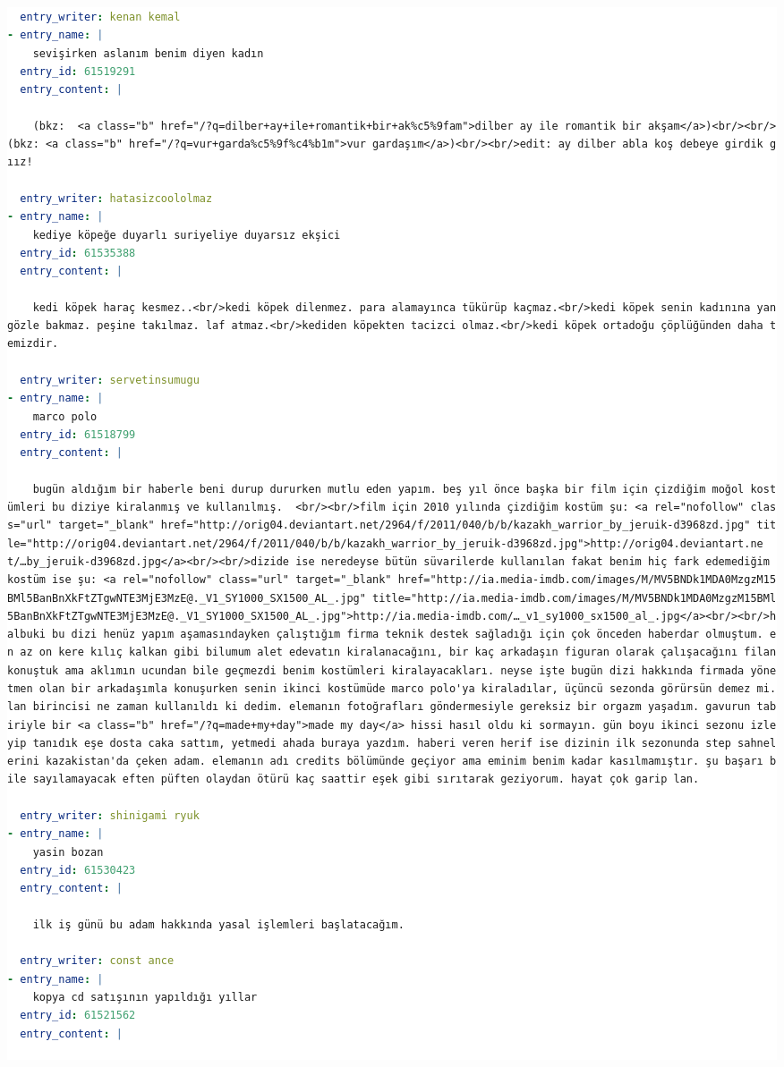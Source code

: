 ```yaml
  entry_writer: kenan kemal
- entry_name: |
    sevişirken aslanım benim diyen kadın
  entry_id: 61519291
  entry_content: |
    
    (bkz:  <a class="b" href="/?q=dilber+ay+ile+romantik+bir+ak%c5%9fam">dilber ay ile romantik bir akşam</a>)<br/><br/>(bkz: <a class="b" href="/?q=vur+garda%c5%9f%c4%b1m">vur gardaşım</a>)<br/><br/>edit: ay dilber abla koş debeye girdik gıız!
   
  entry_writer: hatasizcoololmaz
- entry_name: |
    kediye köpeğe duyarlı suriyeliye duyarsız ekşici
  entry_id: 61535388
  entry_content: |
    
    kedi köpek haraç kesmez..<br/>kedi köpek dilenmez. para alamayınca tükürüp kaçmaz.<br/>kedi köpek senin kadınına yan gözle bakmaz. peşine takılmaz. laf atmaz.<br/>kediden köpekten tacizci olmaz.<br/>kedi köpek ortadoğu çöplüğünden daha temizdir.
   
  entry_writer: servetinsumugu
- entry_name: |
    marco polo
  entry_id: 61518799
  entry_content: |
    
    bugün aldığım bir haberle beni durup dururken mutlu eden yapım. beş yıl önce başka bir film için çizdiğim moğol kostümleri bu diziye kiralanmış ve kullanılmış.  <br/><br/>film için 2010 yılında çizdiğim kostüm şu: <a rel="nofollow" class="url" target="_blank" href="http://orig04.deviantart.net/2964/f/2011/040/b/b/kazakh_warrior_by_jeruik-d3968zd.jpg" title="http://orig04.deviantart.net/2964/f/2011/040/b/b/kazakh_warrior_by_jeruik-d3968zd.jpg">http://orig04.deviantart.net/…by_jeruik-d3968zd.jpg</a><br/><br/>dizide ise neredeyse bütün süvarilerde kullanılan fakat benim hiç fark edemediğim kostüm ise şu: <a rel="nofollow" class="url" target="_blank" href="http://ia.media-imdb.com/images/M/MV5BNDk1MDA0MzgzM15BMl5BanBnXkFtZTgwNTE3MjE3MzE@._V1_SY1000_SX1500_AL_.jpg" title="http://ia.media-imdb.com/images/M/MV5BNDk1MDA0MzgzM15BMl5BanBnXkFtZTgwNTE3MjE3MzE@._V1_SY1000_SX1500_AL_.jpg">http://ia.media-imdb.com/…_v1_sy1000_sx1500_al_.jpg</a><br/><br/>halbuki bu dizi henüz yapım aşamasındayken çalıştığım firma teknik destek sağladığı için çok önceden haberdar olmuştum. en az on kere kılıç kalkan gibi bilumum alet edevatın kiralanacağını, bir kaç arkadaşın figuran olarak çalışacağını filan konuştuk ama aklımın ucundan bile geçmezdi benim kostümleri kiralayacakları. neyse işte bugün dizi hakkında firmada yönetmen olan bir arkadaşımla konuşurken senin ikinci kostümüde marco polo'ya kiraladılar, üçüncü sezonda görürsün demez mi. lan birincisi ne zaman kullanıldı ki dedim. elemanın fotoğrafları göndermesiyle gereksiz bir orgazm yaşadım. gavurun tabiriyle bir <a class="b" href="/?q=made+my+day">made my day</a> hissi hasıl oldu ki sormayın. gün boyu ikinci sezonu izleyip tanıdık eşe dosta caka sattım, yetmedi ahada buraya yazdım. haberi veren herif ise dizinin ilk sezonunda step sahnelerini kazakistan'da çeken adam. elemanın adı credits bölümünde geçiyor ama eminim benim kadar kasılmamıştır. şu başarı bile sayılamayacak eften püften olaydan ötürü kaç saattir eşek gibi sırıtarak geziyorum. hayat çok garip lan.
   
  entry_writer: shinigami ryuk
- entry_name: |
    yasin bozan
  entry_id: 61530423
  entry_content: |
    
    ilk iş günü bu adam hakkında yasal işlemleri başlatacağım.
    
  entry_writer: const ance
- entry_name: |
    kopya cd satışının yapıldığı yıllar
  entry_id: 61521562
  entry_content: |
    
```
